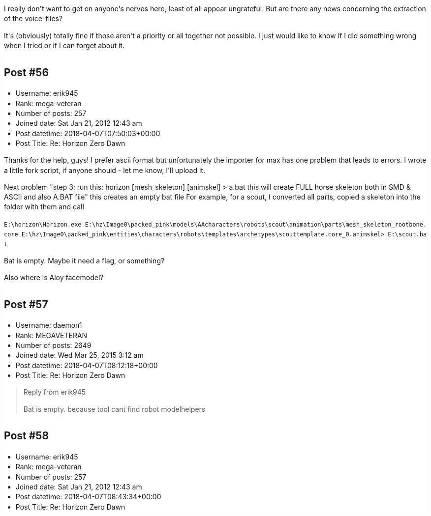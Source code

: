 I really don't want to get on anyone's nerves here, least of all appear ungrateful. But are there any news concerning the extraction of the voice-files?

It's (obviously) totally fine if those aren't a priority or all together not possible. I just would like to know if I did something wrong when I tried or if I can forget about it.
## Post #56
- Username: erik945
- Rank: mega-veteran
- Number of posts: 257
- Joined date: Sat Jan 21, 2012 12:43 am
- Post datetime: 2018-04-07T07:50:03+00:00
- Post Title: Re: Horizon Zero Dawn

Thanks for the help, guys!
I prefer ascii format but unfortunately the importer for max has one problem that leads to errors. I wrote a little fork script, if anyone should - let me know, I'll upload it.

Next problem 
"step 3: run this:
horizon [mesh_skeleton] [animskel] > a.bat
this will create FULL horse skeleton both in SMD & ASCII and also A.BAT file"
this creates an empty bat file
For example, for a scout, I converted all parts, copied a skeleton into the folder with them and call

```
E:\horizon\Horizon.exe E:\hz\Image0\packed_pink\models\AAcharacters\robots\scout\animation\parts\mesh_skeleton_rootbone.core E:\hz\Image0\packed_pink\entities\characters\robots\templates\archetypes\scouttemplate.core_0.animskel> E:\scout.bat
```


Bat is empty. Maybe it need a flag, or something?

Also where is Aloy facemodel?
## Post #57
- Username: daemon1
- Rank: MEGAVETERAN
- Number of posts: 2649
- Joined date: Wed Mar 25, 2015 3:12 am
- Post datetime: 2018-04-07T08:12:18+00:00
- Post Title: Re: Horizon Zero Dawn

> Reply from erik945
>
> Bat is empty.
because tool cant find robot modelhelpers
## Post #58
- Username: erik945
- Rank: mega-veteran
- Number of posts: 257
- Joined date: Sat Jan 21, 2012 12:43 am
- Post datetime: 2018-04-07T08:43:34+00:00
- Post Title: Re: Horizon Zero Dawn
